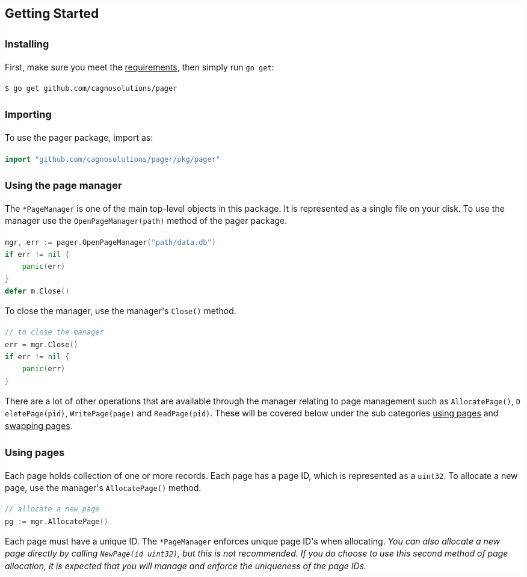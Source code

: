 ## Getting Started

### Installing
First, make sure you meet the [requirements](#requirements), then simply
run `go get`:
```shell
$ go get github.com/cagnosolutions/pager 
```

### Importing
To use the pager package, import as:
```go
import "github.com/cagnosolutions/pager/pkg/pager"
```

### Using the page manager
The `*PageManager` is one of the main top-level objects in this package. 
It is represented as a single file on your disk. To use the manager use
the `OpenPageManager(path)` method of the pager package.
```go
mgr, err := pager.OpenPageManager("path/data.db")
if err != nil {
    panic(err)
}
defer m.Close()
```

To close the manager, use the manager's `Close()` method.
```go
// to close the manager
err = mgr.Close()
if err != nil {
    panic(err)
}
```
There are a lot of other operations that are available through the manager
relating to page management such as `AllocatePage()`, `DeletePage(pid)`, 
`WritePage(page)` and `ReadPage(pid)`. These will be covered below under
the sub categories [using pages](#using-pages) and 
[swapping pages](#swapping-pages).

### Using pages
Each page holds collection of one or more records. Each page has a page 
ID, which is represented as a `uint32`. To allocate a new page, use the
manager's `AllocatePage()` method.
```go
// allocate a new page
pg := mgr.AllocatePage()
```
Each page must have a unique ID. The `*PageManager` enforces unique page 
ID's when allocating. *You can also allocate a new page directly by calling
`NewPage(id uint32)`, but this is not recommended. If you do choose to use
this second method of page allocation, it is expected that you will manage 
and enforce the uniqueness of the page IDs.*

